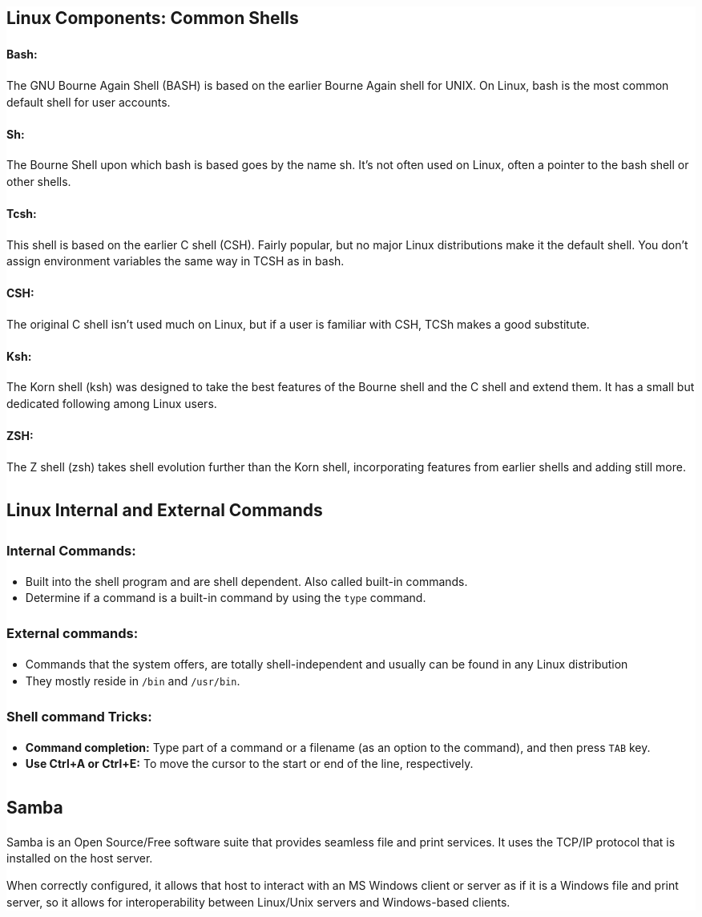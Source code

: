 ## **Linux Components: Common Shells**

#### Bash:
  
  The GNU Bourne Again Shell (BASH) is based on the earlier Bourne Again shell for UNIX. On Linux, bash is the most common default shell for user accounts.
#### Sh:
  
  The Bourne Shell upon which bash is based goes by the name sh. It’s not often used on Linux, often a pointer to the bash shell or other shells.
#### Tcsh:
  
  This shell is based on the earlier C shell (CSH). Fairly popular, but no major Linux distributions make it the default shell. You don’t assign environment variables the same way in TCSH as in bash.
#### CSH:
  
  The original C shell isn’t used much on Linux, but if a user is familiar with CSH, TCSh makes a good substitute.
#### Ksh:
  
  The Korn shell (ksh) was designed to take the best features of the Bourne shell and the C shell and extend them. It has a small but dedicated following among Linux users.
#### ZSH:
  
  The Z shell (zsh) takes shell evolution further than the Korn shell, incorporating features from earlier shells and adding still more.

## **Linux Internal and External Commands**

### Internal Commands:

- Built into the shell program and are shell dependent. Also called built-in commands.
- Determine if a command is a built-in command by using the `type` command.

### External commands:

- Commands that the system offers, are totally shell-independent and usually can be found in any Linux distribution
- They mostly reside in `/bin` and `/usr/bin`.

### Shell command Tricks:

- **Command completion:** Type part of a command or a filename (as an option to the command), and then press `TAB` key.
- **Use Ctrl+A or Ctrl+E:** To move the cursor to the start or end of the line, respectively.

## **Samba**
  
  Samba is an Open Source/Free software suite that provides seamless file and print services. It uses the TCP/IP protocol that is installed on the host server.
  
  When correctly configured, it allows that host to interact with an MS Windows client or server as if it is a Windows file and print server, so it allows for interoperability between Linux/Unix servers and Windows-based clients.
